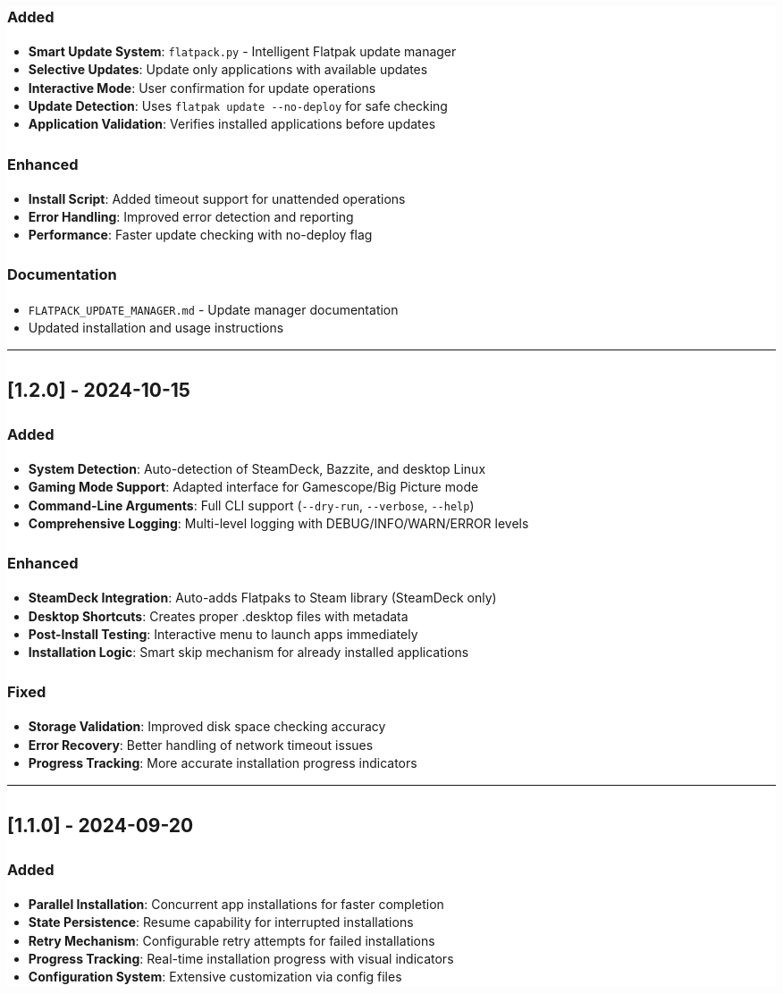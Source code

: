 ### Added
- **Smart Update System**: `flatpack.py` - Intelligent Flatpak update manager
- **Selective Updates**: Update only applications with available updates
- **Interactive Mode**: User confirmation for update operations
- **Update Detection**: Uses `flatpak update --no-deploy` for safe checking
- **Application Validation**: Verifies installed applications before updates

### Enhanced
- **Install Script**: Added timeout support for unattended operations
- **Error Handling**: Improved error detection and reporting
- **Performance**: Faster update checking with no-deploy flag

### Documentation
- `FLATPACK_UPDATE_MANAGER.md` - Update manager documentation
- Updated installation and usage instructions

---

## [1.2.0] - 2024-10-15

### Added
- **System Detection**: Auto-detection of SteamDeck, Bazzite, and desktop Linux
- **Gaming Mode Support**: Adapted interface for Gamescope/Big Picture mode
- **Command-Line Arguments**: Full CLI support (`--dry-run`, `--verbose`, `--help`)
- **Comprehensive Logging**: Multi-level logging with DEBUG/INFO/WARN/ERROR levels

### Enhanced
- **SteamDeck Integration**: Auto-adds Flatpaks to Steam library (SteamDeck only)
- **Desktop Shortcuts**: Creates proper .desktop files with metadata
- **Post-Install Testing**: Interactive menu to launch apps immediately
- **Installation Logic**: Smart skip mechanism for already installed applications

### Fixed
- **Storage Validation**: Improved disk space checking accuracy
- **Error Recovery**: Better handling of network timeout issues
- **Progress Tracking**: More accurate installation progress indicators

---

## [1.1.0] - 2024-09-20

### Added
- **Parallel Installation**: Concurrent app installations for faster completion
- **State Persistence**: Resume capability for interrupted installations
- **Retry Mechanism**: Configurable retry attempts for failed installations
- **Progress Tracking**: Real-time installation progress with visual indicators
- **Configuration System**: Extensive customization via config files
